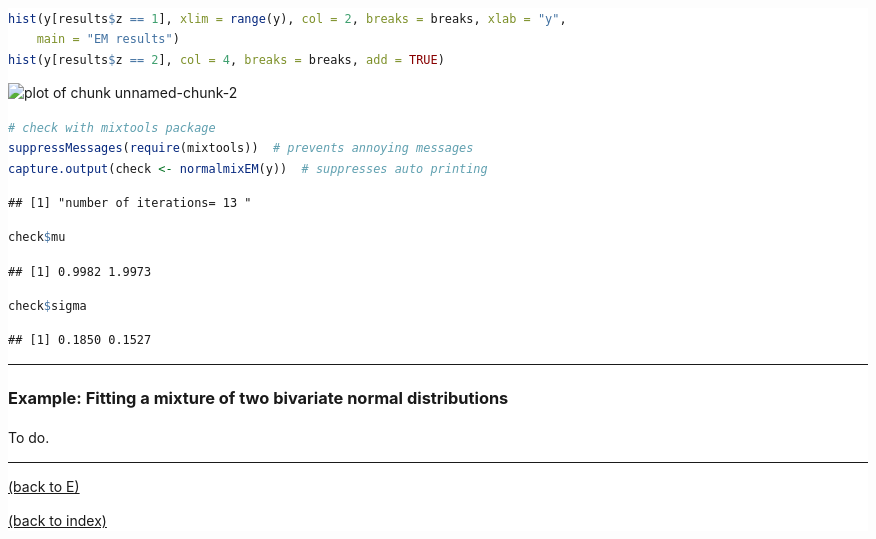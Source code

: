 ```r
hist(y[results$z == 1], xlim = range(y), col = 2, breaks = breaks, xlab = "y", 
    main = "EM results")
hist(y[results$z == 2], col = 4, breaks = breaks, add = TRUE)
```

![plot of chunk unnamed-chunk-2](figure/unnamed-chunk-2.png) 




```r
# check with mixtools package
suppressMessages(require(mixtools))  # prevents annoying messages
capture.output(check <- normalmixEM(y))  # suppresses auto printing
```

```
## [1] "number of iterations= 13 "
```

```r
check$mu
```

```
## [1] 0.9982 1.9973
```

```r
check$sigma
```

```
## [1] 0.1850 0.1527
```


********************************************************************************

### Example: Fitting a mixture of two bivariate normal distributions

To do.

********************************************************************************

<a href="index.html#E">(back to E)</a> 

<a href="index.html">(back to index)</a> 

